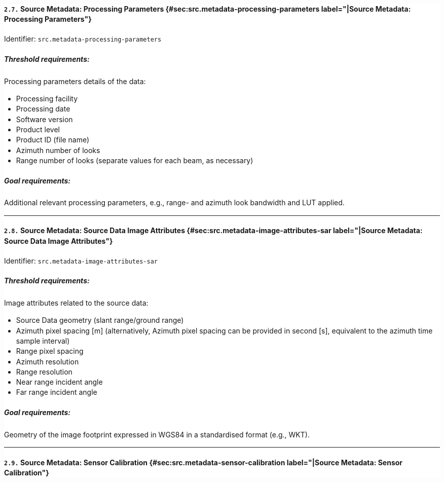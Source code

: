 
#### `2.7.` Source Metadata: Processing Parameters {#sec:src.metadata-processing-parameters label="|Source Metadata: Processing Parameters"}

Identifier: `src.metadata-processing-parameters`


##### Threshold requirements:

Processing parameters details of the data:

- Processing facility
- Processing date
- Software version
- Product level
- Product ID (file name)
- Azimuth number of looks
- Range number of looks (separate values for each beam, as necessary)


##### Goal requirements:

Additional relevant processing parameters, e.g., range- and azimuth look bandwidth and LUT applied.

---

#### `2.8.` Source Metadata: Source Data Image Attributes {#sec:src.metadata-image-attributes-sar label="|Source Metadata: Source Data Image Attributes"}

Identifier: `src.metadata-image-attributes-sar`


##### Threshold requirements:

Image attributes related to the source data:

- Source Data geometry (slant range/ground range)
- Azimuth pixel spacing \[m] (alternatively, Azimuth pixel spacing can be provided in second \[s], equivalent to the azimuth time sample interval) 
- Range pixel spacing 
- Azimuth resolution 
- Range resolution 
- Near range incident angle 
- Far range incident angle


##### Goal requirements:

Geometry of the image footprint expressed in WGS84 in a standardised format (e.g., WKT).

---

#### `2.9.` Source Metadata: Sensor Calibration {#sec:src.metadata-sensor-calibration label="|Source Metadata: Sensor Calibration"}


[^orbit-pass-direction]: For data crossing the North or South Pole, it is recommended to produce two distinct products and to use the appropriate “Pass direction” in each.